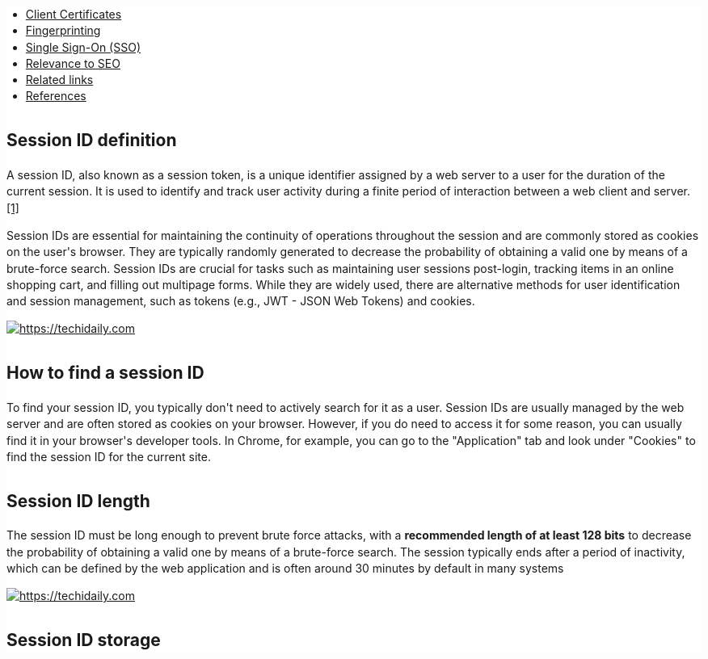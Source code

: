    * [Client Certificates](https://tools.techidaily.com/link-assistant/products/)  
   * [Fingerprinting](https://tools.techidaily.com/link-assistant/products/)  
   * [Single Sign-On (SSO)](https://www.link-assistant.com/seo-wiki/session-id/#Single-Sign-On-SSO34)
* [Relevance to SEO](https://tools.techidaily.com/link-assistant/products/)
* [Related links](https://tools.techidaily.com/link-assistant/products/)
* [References](https://tools.techidaily.com/link-assistant/products/)

## Session ID definition

A session ID, also known as a session token, is a unique identifier assigned by a web server to a user for the duration of the current session. It is used to identify and track user activity during a finite period of interaction between a web client and server.[\[1\]](https://tools.techidaily.com/link-assistant/products/)

Session IDs are essential for maintaining the continuity of operations throughout the session and are commonly stored as cookies on the user's browser. They are typically randomly generated to decrease the probability of obtaining a valid one by means of a brute-force search. Session IDs are crucial for tasks such as maintaining user sessions post-login, tracking items in an online shopping cart, and filling out multipage forms. While they are widely used, there are alternative methods for user identification and session management, such as tokens (e.g., JWT - JSON Web Tokens) and cookies.


<a href="https://unicoeye.pxf.io/c/5597632/2134235/18498" target="_top" id="2134235">
  <img src="//a.impactradius-go.com/display-ad/18498-2134235" border="0" alt="https://techidaily.com" width="728" height="90"/>
</a>
<img height="0" width="0" src="https://unicoeye.pxf.io/i/5597632/2134235/18498" style="position:absolute;visibility:hidden;" border="0" />


## How to find a session ID

To find your session ID, you typically don't need to actively search for it as a user. Session IDs are usually managed by the web server and are often stored as cookies on your browser. However, if you do need to access it for some reason, you can usually find it in your browser's developer tools. In Chrome, for example, you can go to the "Application" tab and look under "Cookies" to find the session ID for the current site.

## Session ID length

The session ID must be long enough to prevent brute force attacks, with a **recommended length of at least 128 bits** to decrease the probability of obtaining a valid one by means of a brute-force search. The session typically ends after a period of inactivity, which can be defined by the web application and is often around 30 minutes by default in many systems


<a href="https://aligracehair.sjv.io/c/5597632/1896527/19272" target="_top" id="1896527">
  <img src="//a.impactradius-go.com/display-ad/19272-1896527" border="0" alt="https://techidaily.com" width="300" height="90"/>
</a>
<img height="0" width="0" src="https://aligracehair.sjv.io/i/5597632/1896527/19272" style="position:absolute;visibility:hidden;" border="0" />


## Session ID storage
